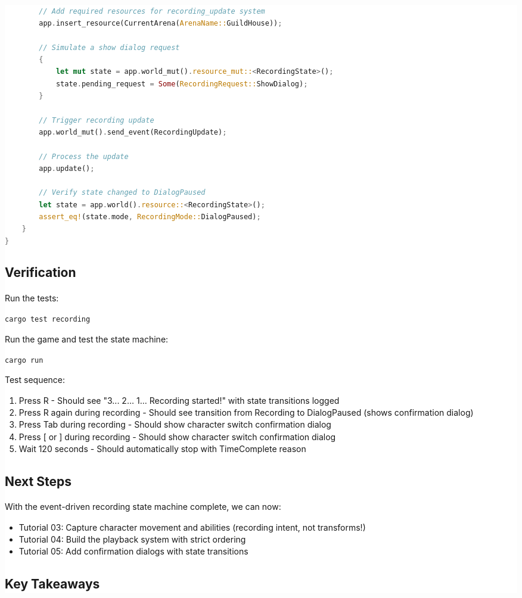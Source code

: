 ```rust
        // Add required resources for recording_update system
        app.insert_resource(CurrentArena(ArenaName::GuildHouse));

        // Simulate a show dialog request
        {
            let mut state = app.world_mut().resource_mut::<RecordingState>();
            state.pending_request = Some(RecordingRequest::ShowDialog);
        }

        // Trigger recording update
        app.world_mut().send_event(RecordingUpdate);

        // Process the update
        app.update();

        // Verify state changed to DialogPaused
        let state = app.world().resource::<RecordingState>();
        assert_eq!(state.mode, RecordingMode::DialogPaused);
    }
}
```

## Verification

Run the tests:

```bash
cargo test recording
```

Run the game and test the state machine:

```bash
cargo run
```

Test sequence:

1. Press R - Should see "3... 2... 1... Recording started!" with state transitions logged
2. Press R again during recording - Should see transition from Recording to DialogPaused (shows confirmation dialog)
3. Press Tab during recording - Should show character switch confirmation dialog
4. Press [ or ] during recording - Should show character switch confirmation dialog
5. Wait 120 seconds - Should automatically stop with TimeComplete reason

## Next Steps

With the event-driven recording state machine complete, we can now:

- Tutorial 03: Capture character movement and abilities (recording intent, not transforms!)
- Tutorial 04: Build the playback system with strict ordering
- Tutorial 05: Add confirmation dialogs with state transitions

## Key Takeaways
